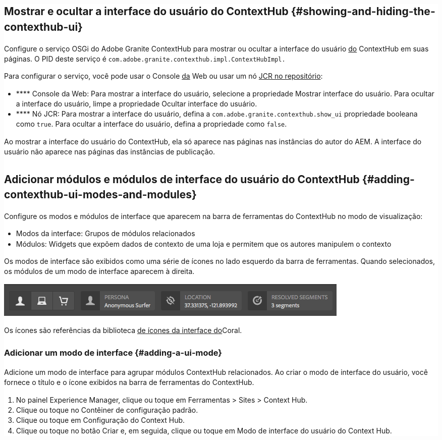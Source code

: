 
## Mostrar e ocultar a interface do usuário do ContextHub {#showing-and-hiding-the-contexthub-ui}

Configure o serviço OSGi do Adobe Granite ContextHub para mostrar ou ocultar a interface do usuário [do](/help/sites-authoring/ch-previewing.md) ContextHub em suas páginas. O PID deste serviço é `com.adobe.granite.contexthub.impl.ContextHubImpl.`

Para configurar o serviço, você pode usar o Console [da](/help/sites-deploying/configuring-osgi.md#osgi-configuration-with-the-web-console) Web ou usar um nó [JCR no repositório](/help/sites-deploying/configuring-osgi.md#osgi-configuration-in-the-repository):

* **** Console da Web: Para mostrar a interface do usuário, selecione a propriedade Mostrar interface do usuário. Para ocultar a interface do usuário, limpe a propriedade Ocultar interface do usuário.
* **** Nó JCR: Para mostrar a interface do usuário, defina a `com.adobe.granite.contexthub.show_ui` propriedade booleana como `true`. Para ocultar a interface do usuário, defina a propriedade como `false`.

Ao mostrar a interface do usuário do ContextHub, ela só aparece nas páginas nas instâncias do autor do AEM. A interface do usuário não aparece nas páginas das instâncias de publicação.

## Adicionar módulos e módulos de interface do usuário do ContextHub {#adding-contexthub-ui-modes-and-modules}

Configure os modos e módulos de interface que aparecem na barra de ferramentas do ContextHub no modo de visualização:

* Modos da interface: Grupos de módulos relacionados
* Módulos: Widgets que expõem dados de contexto de uma loja e permitem que os autores manipulem o contexto

Os modos de interface são exibidos como uma série de ícones no lado esquerdo da barra de ferramentas. Quando selecionados, os módulos de um modo de interface aparecem à direita.

![chlimage_1-319](assets/chlimage_1-319.png)

Os ícones são referências da biblioteca [de ícones da interface do](https://helpx.adobe.com/experience-manager/6-4/sites/developing/using/reference-materials/coral-ui/coralui3/Coral.Icon.html#availableIcons)Coral.

### Adicionar um modo de interface {#adding-a-ui-mode}

Adicione um modo de interface para agrupar módulos ContextHub relacionados. Ao criar o modo de interface do usuário, você fornece o título e o ícone exibidos na barra de ferramentas do ContextHub.

1. No painel Experience Manager, clique ou toque em Ferramentas > Sites > Context Hub.
1. Clique ou toque no Contêiner de configuração padrão.
1. Clique ou toque em Configuração do Context Hub.
1. Clique ou toque no botão Criar e, em seguida, clique ou toque em Modo de interface do usuário do Context Hub.
